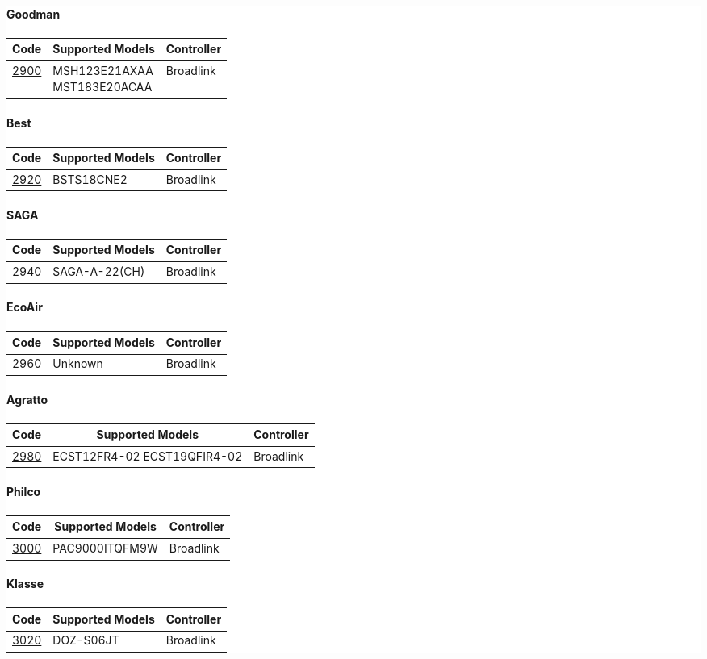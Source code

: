#### Goodman
| Code                               | Supported Models       | Controller |
| ---------------------------------- | ---------------------- | ---------- |
| [2900](../codes/climate/2900.json) | MSH123E21AXAA<br>MST183E20ACAA | Broadlink  |

#### Best
| Code                               | Supported Models       | Controller |
| ---------------------------------- | ---------------------- | ---------- |
| [2920](../codes/climate/2920.json) | BSTS18CNE2 | Broadlink  |

#### SAGA
| Code                               | Supported Models | Controller |
|------------------------------------|------------------| ---------- |
| [2940](../codes/climate/2940.json) | SAGA-A-22(CH)    | Broadlink  |

#### EcoAir 
| Code                               | Supported Models | Controller |
|------------------------------------|------------------| ---------- |
| [2960](../codes/climate/2960.json) | Unknown          | Broadlink  |

#### Agratto
| Code                               | Supported Models            | Controller |
|------------------------------------|-----------------------------|------------|
| [2980](../codes/climate/2980.json) | ECST12FR4-02 ECST19QFIR4-02 | Broadlink  |

#### Philco
| Code                               | Supported Models            | Controller |
|------------------------------------|-----------------------------|------------|
| [3000](../codes/climate/3000.json) | PAC9000ITQFM9W | Broadlink  |

#### Klasse
| Code                               | Supported Models | Controller |
|------------------------------------|------------------|------------|
| [3020](../codes/climate/3020.json) | DOZ-S06JT        | Broadlink  |

